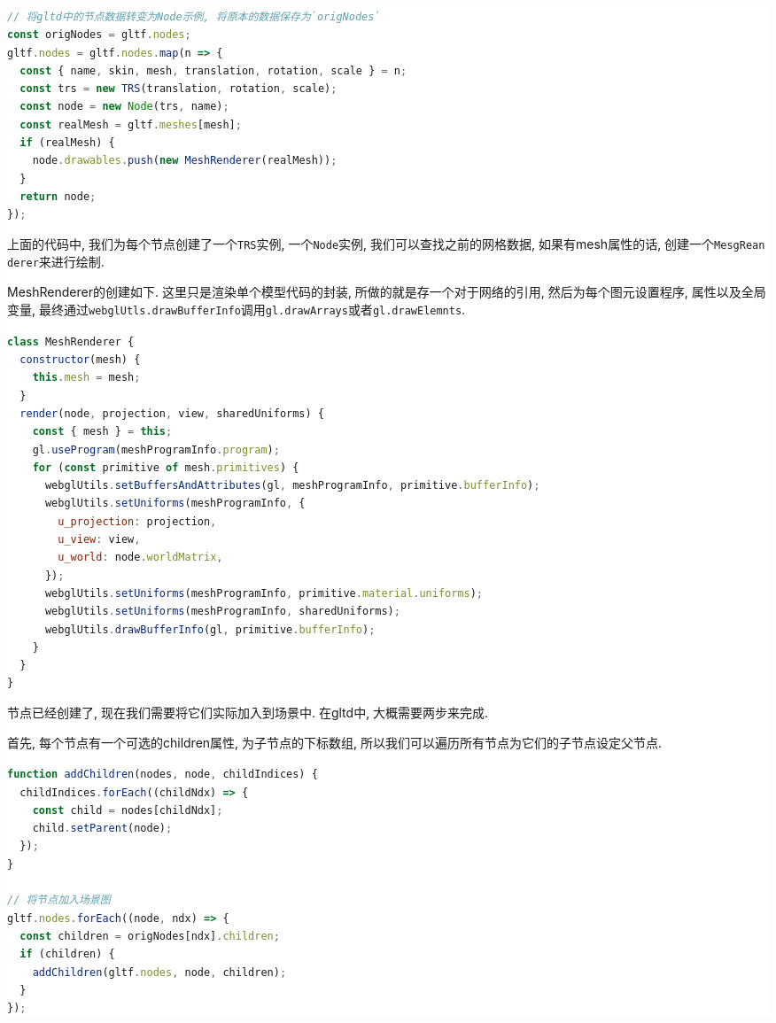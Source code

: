 ```javascript
// 将gltd中的节点数据转变为Node示例, 将原本的数据保存为`origNodes`
const origNodes = gltf.nodes;
gltf.nodes = gltf.nodes.map(n => {
  const { name, skin, mesh, translation, rotation, scale } = n;
  const trs = new TRS(translation, rotation, scale);
  const node = new Node(trs, name);
  const realMesh = gltf.meshes[mesh];
  if (realMesh) {
    node.drawables.push(new MeshRenderer(realMesh));
  }
  return node;
});
```

上面的代码中, 我们为每个节点创建了一个`TRS`实例, 一个`Node`实例, 我们可以查找之前的网格数据, 如果有mesh属性的话, 创建一个`MesgReanderer`来进行绘制. 

MeshRenderer的创建如下. 这里只是渲染单个模型代码的封装, 所做的就是存一个对于网络的引用, 然后为每个图元设置程序, 属性以及全局变量, 最终通过`webglUtls.drawBufferInfo`调用`gl.drawArrays`或者`gl.drawElemnts`.

```javascript
class MeshRenderer {
  constructor(mesh) {
    this.mesh = mesh;
  }
  render(node, projection, view, sharedUniforms) {
    const { mesh } = this;
    gl.useProgram(meshProgramInfo.program);
    for (const primitive of mesh.primitives) {
      webglUtils.setBuffersAndAttributes(gl, meshProgramInfo, primitive.bufferInfo);
      webglUtils.setUniforms(meshProgramInfo, {
        u_projection: projection,
        u_view: view,
        u_world: node.worldMatrix,
      });
      webglUtils.setUniforms(meshProgramInfo, primitive.material.uniforms);
      webglUtils.setUniforms(meshProgramInfo, sharedUniforms);
      webglUtils.drawBufferInfo(gl, primitive.bufferInfo);
    }
  }
}
```

节点已经创建了, 现在我们需要将它们实际加入到场景中. 在gltd中,  大概需要两步来完成. 

首先, 每个节点有一个可选的children属性, 为子节点的下标数组, 所以我们可以遍历所有节点为它们的子节点设定父节点.

```javascript
function addChildren(nodes, node, childIndices) {
  childIndices.forEach((childNdx) => {
    const child = nodes[childNdx];
    child.setParent(node);
  });
}
 
// 将节点加入场景图
gltf.nodes.forEach((node, ndx) => {
  const children = origNodes[ndx].children;
  if (children) {
    addChildren(gltf.nodes, node, children);
  }
});
```
